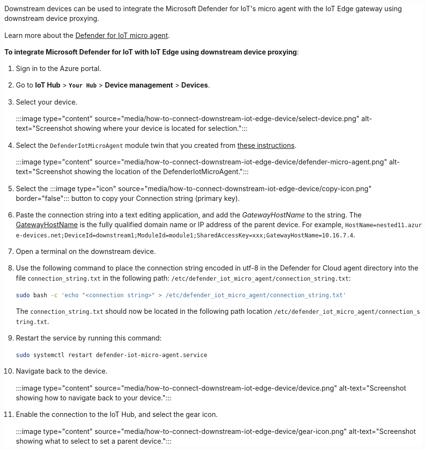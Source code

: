 Downstream devices can be used to integrate the Microsoft Defender for IoT's micro agent with the IoT Edge gateway using downstream device proxying.

Learn more about the [Defender for IoT micro agent](../defender-for-iot/device-builders/overview.md#defender-for-iot-micro-agent).

**To integrate Microsoft Defender for IoT with IoT Edge using downstream device proxying**:

1. Sign in to the Azure portal.

1. Go to **IoT Hub** > **`Your Hub`** > **Device management** > **Devices**.

1. Select your device.

    :::image type="content" source="media/how-to-connect-downstream-iot-edge-device/select-device.png" alt-text="Screenshot showing where your device is located for selection.":::

1. Select the `DefenderIotMicroAgent` module twin that you created from [these instructions](../defender-for-iot/device-builders/quickstart-create-micro-agent-module-twin.md#create-a-defenderiotmicroagent-module-twin).  

    :::image type="content" source="media/how-to-connect-downstream-iot-edge-device/defender-micro-agent.png" alt-text="Screenshot showing the location of the DefenderIotMicroAgent.":::

1. Select the :::image type="icon" source="media/how-to-connect-downstream-iot-edge-device/copy-icon.png" border="false"::: button to copy your Connection string (primary key).

1. Paste the connection string into a text editing application, and add the *GatewayHostName* to the string. The [GatewayHostName](iot-edge-as-gateway.md#gateway-discovery) is the fully qualified domain name or IP address of the parent device. For example, `HostName=nested11.azure-devices.net;DeviceId=downstream1;ModuleId=module1;SharedAccessKey=xxx;GatewayHostName=10.16.7.4`.

1. Open a terminal on the downstream device.

1. Use the following command to place the connection string encoded in utf-8 in the Defender for Cloud agent directory into the file `connection_string.txt` in the following path: `/etc/defender_iot_micro_agent/connection_string.txt`:

    ```bash
    sudo bash -c 'echo "<connection string>" > /etc/defender_iot_micro_agent/connection_string.txt'
    ```

    The `connection_string.txt` should now be located in the following path location `/etc/defender_iot_micro_agent/connection_string.txt`.

1. Restart the service by running this command:

    ```bash
    sudo systemctl restart defender-iot-micro-agent.service 
    ```

1. Navigate back to the device.

    :::image type="content" source="media/how-to-connect-downstream-iot-edge-device/device.png" alt-text="Screenshot showing how to navigate back to your device.":::

1. Enable the connection to the IoT Hub, and select the gear icon.

    :::image type="content" source="media/how-to-connect-downstream-iot-edge-device/gear-icon.png" alt-text="Screenshot showing what to select to set a parent device.":::
